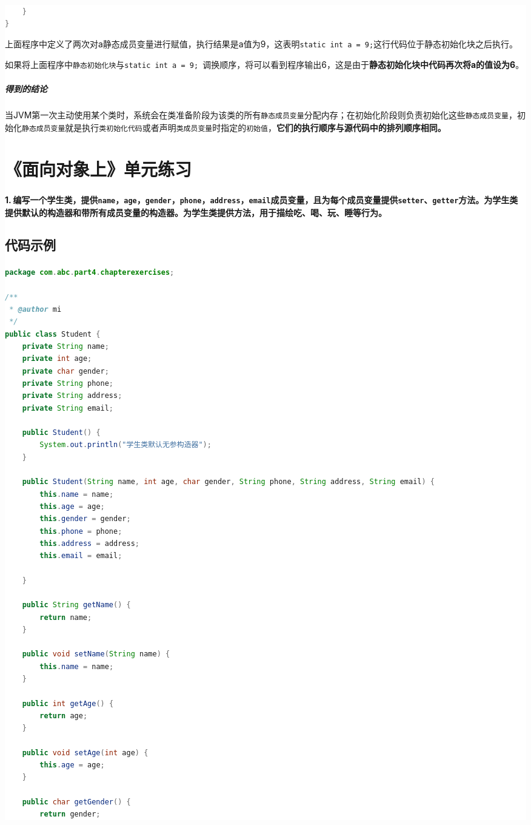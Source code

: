 ```java
    }
}
```
上面程序中定义了两次对a静态成员变量进行赋值，执行结果是a值为9，这表明`static int a = 9;`这行代码位于静态初始化块之后执行。

如果将上面程序中`静态初始化块`与`static int a = 9; `调换顺序，将可以看到程序输出6，这是由于**静态初始化块中代码再次将a的值设为6**。
##### 得到的结论
当JVM第一次主动使用某个类时，系统会在类准备阶段为该类的所有`静态成员变量`分配内存；在初始化阶段则负责初始化这些`静态成员变量`，初始化`静态成员变量`就是执行`类初始化代码`或者声明`类成员变量`时指定的`初始值`，**它们的执行顺序与源代码中的排列顺序相同。** 

# 《面向对象上》单元练习
#### 1. 编写一个学生类，提供`name`，`age`，`gender`，`phone`，`address`，`email`成员变量，且为每个成员变量提供`setter`、`getter`方法。为学生类提供默认的构造器和带所有成员变量的构造器。为学生类提供方法，用于描绘吃、喝、玩、睡等行为。
## 代码示例
```java
package com.abc.part4.chapterexercises;

/**
 * @author mi
 */
public class Student {
    private String name;
    private int age;
    private char gender;
    private String phone;
    private String address;
    private String email;

    public Student() {
        System.out.println("学生类默认无参构造器");
    }

    public Student(String name, int age, char gender, String phone, String address, String email) {
        this.name = name;
        this.age = age;
        this.gender = gender;
        this.phone = phone;
        this.address = address;
        this.email = email;

    }

    public String getName() {
        return name;
    }

    public void setName(String name) {
        this.name = name;
    }

    public int getAge() {
        return age;
    }

    public void setAge(int age) {
        this.age = age;
    }

    public char getGender() {
        return gender;
```